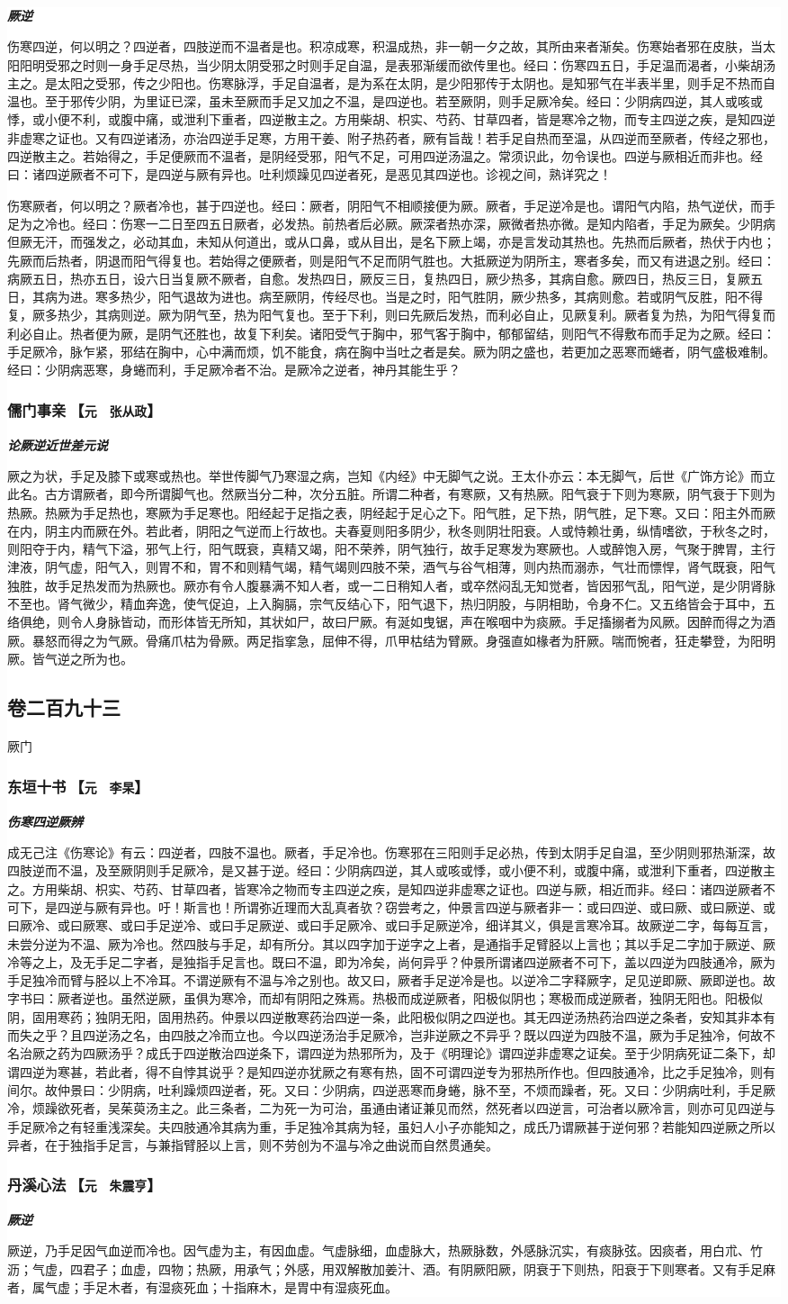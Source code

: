 ***厥逆***  

伤寒四逆，何以明之？四逆者，四肢逆而不温者是也。积凉成寒，积温成热，非一朝一夕之故，其所由来者渐矣。伤寒始者邪在皮肤，当太阳阳明受邪之时则一身手足尽热，当少阴太阴受邪之时则手足自温，是表邪渐缓而欲传里也。经曰：伤寒四五日，手足温而渴者，小柴胡汤主之。是太阳之受邪，传之少阳也。伤寒脉浮，手足自温者，是为系在太阴，是少阳邪传于太阴也。是知邪气在半表半里，则手足不热而自温也。至于邪传少阴，为里证已深，虽未至厥而手足又加之不温，是四逆也。若至厥阴，则手足厥冷矣。经曰：少阴病四逆，其人或咳或悸，或小便不利，或腹中痛，或泄利下重者，四逆散主之。方用柴胡、枳实、芍药、甘草四者，皆是寒冷之物，而专主四逆之疾，是知四逆非虚寒之证也。又有四逆诸汤，亦治四逆手足寒，方用干姜、附子热药者，厥有旨哉！若手足自热而至温，从四逆而至厥者，传经之邪也，四逆散主之。若始得之，手足便厥而不温者，是阴经受邪，阳气不足，可用四逆汤温之。常须识此，勿令误也。四逆与厥相近而非也。经曰：诸四逆厥者不可下，是四逆与厥有异也。吐利烦躁见四逆者死，是恶见其四逆也。诊视之间，熟详究之！  

伤寒厥者，何以明之？厥者冷也，甚于四逆也。经曰：厥者，阴阳气不相顺接便为厥。厥者，手足逆冷是也。谓阳气内陷，热气逆伏，而手足为之冷也。经曰：伤寒一二日至四五日厥者，必发热。前热者后必厥。厥深者热亦深，厥微者热亦微。是知内陷者，手足为厥矣。少阴病但厥无汗，而强发之，必动其血，未知从何道出，或从口鼻，或从目出，是名下厥上竭，亦是言发动其热也。先热而后厥者，热伏于内也；先厥而后热者，阴退而阳气得复也。若始得之便厥者，则是阳气不足而阴气胜也。大抵厥逆为阴所主，寒者多矣，而又有进退之别。经曰：病厥五日，热亦五日，设六日当复厥不厥者，自愈。发热四日，厥反三日，复热四日，厥少热多，其病自愈。厥四日，热反三日，复厥五日，其病为进。寒多热少，阳气退故为进也。病至厥阴，传经尽也。当是之时，阳气胜阴，厥少热多，其病则愈。若或阴气反胜，阳不得复，厥多热少，其病则逆。厥为阴气至，热为阳气复也。至于下利，则曰先厥后发热，而利必自止，见厥复利。厥者复为热，为阳气得复而利必自止。热者便为厥，是阴气还胜也，故复下利矣。诸阳受气于胸中，邪气客于胸中，郁郁留结，则阳气不得敷布而手足为之厥。经曰：手足厥冷，脉乍紧，邪结在胸中，心中满而烦，饥不能食，病在胸中当吐之者是矣。厥为阴之盛也，若更加之恶寒而蜷者，阴气盛极难制。经曰：少阴病恶寒，身蜷而利，手足厥冷者不治。是厥冷之逆者，神丹其能生乎？  

### 儒门事亲 【`元　张从政`】  

***论厥逆近世差元说***  

厥之为状，手足及膝下或寒或热也。举世传脚气乃寒湿之病，岂知《内经》中无脚气之说。王太仆亦云：本无脚气，后世《广饰方论》而立此名。古方谓厥者，即今所谓脚气也。然厥当分二种，次分五脏。所谓二种者，有寒厥，又有热厥。阳气衰于下则为寒厥，阴气衰于下则为热厥。热厥为手足热也，寒厥为手足寒也。阳经起于足指之表，阴经起于足心之下。阳气胜，足下热，阴气胜，足下寒。又曰：阳主外而厥在内，阴主内而厥在外。若此者，阴阳之气逆而上行故也。夫春夏则阳多阴少，秋冬则阴壮阳衰。人或恃赖壮勇，纵情嗜欲，于秋冬之时，则阳夺于内，精气下溢，邪气上行，阳气既衰，真精又竭，阳不荣养，阴气独行，故手足寒发为寒厥也。人或醉饱入房，气聚于脾胃，主行津液，阴气虚，阳气入，则胃不和，胃不和则精气竭，精气竭则四肢不荣，酒气与谷气相薄，则内热而溺赤，气壮而慓悍，肾气既衰，阳气独胜，故手足热发而为热厥也。厥亦有令人腹暴满不知人者，或一二日稍知人者，或卒然闷乱无知觉者，皆因邪气乱，阳气逆，是少阴肾脉不至也。肾气微少，精血奔逸，使气促迫，上入胸膈，宗气反结心下，阳气退下，热归阴股，与阴相助，令身不仁。又五络皆会于耳中，五络俱绝，则令人身脉皆动，而形体皆无所知，其状如尸，故曰尸厥。有涎如曳锯，声在喉咽中为痰厥。手足搐搦者为风厥。因醉而得之为酒厥。暴怒而得之为气厥。骨痛爪枯为骨厥。两足指挛急，屈伸不得，爪甲枯结为臂厥。身强直如椽者为肝厥。喘而惋者，狂走攀登，为阳明厥。皆气逆之所为也。  

## 卷二百九十三  

厥门  

### 东垣十书 【`元　李杲`】  

***伤寒四逆厥辨***  

成无己注《伤寒论》有云：四逆者，四肢不温也。厥者，手足冷也。伤寒邪在三阳则手足必热，传到太阴手足自温，至少阴则邪热渐深，故四肢逆而不温，及至厥阴则手足厥冷，是又甚于逆。经曰：少阴病四逆，其人或咳或悸，或小便不利，或腹中痛，或泄利下重者，四逆散主之。方用柴胡、枳实、芍药、甘草四者，皆寒冷之物而专主四逆之疾，是知四逆非虚寒之证也。四逆与厥，相近而非。经曰：诸四逆厥者不可下，是四逆与厥有异也。吁！斯言也！所谓弥近理而大乱真者欤？窃尝考之，仲景言四逆与厥者非一：或曰四逆、或曰厥、或曰厥逆、或曰厥冷、或曰厥寒、或曰手足逆冷、或曰手足厥逆、或曰手足厥冷、或曰手足厥逆冷，细详其义，俱是言寒冷耳。故厥逆二字，每每互言，未尝分逆为不温、厥为冷也。然四肢与手足，却有所分。其以四字加于逆字之上者，是通指手足臂胫以上言也；其以手足二字加于厥逆、厥冷等之上，及无手足二字者，是独指手足言也。既曰不温，即为冷矣，尚何异乎？仲景所谓诸四逆厥者不可下，盖以四逆为四肢通冷，厥为手足独冷而臂与胫以上不冷耳。不谓逆厥有不温与冷之别也。故又曰，厥者手足逆冷是也。以逆冷二字释厥字，足见逆即厥、厥即逆也。故字书曰：厥者逆也。虽然逆厥，虽俱为寒冷，而却有阴阳之殊焉。热极而成逆厥者，阳极似阴也；寒极而成逆厥者，独阴无阳也。阳极似阴，固用寒药；独阴无阳，固用热药。仲景以四逆散寒药治四逆一条，此阳极似阴之四逆也。其无四逆汤热药治四逆之条者，安知其非本有而失之乎？且四逆汤之名，由四肢之冷而立也。今以四逆汤治手足厥冷，岂非逆厥之不异乎？既以四逆为四肢不温，厥为手足独冷，何故不名治厥之药为四厥汤乎？成氏于四逆散治四逆条下，谓四逆为热邪所为，及于《明理论》谓四逆非虚寒之证矣。至于少阴病死证二条下，却谓四逆为寒甚，若此者，得不自悖其说乎？是知四逆亦犹厥之有寒有热，固不可谓四逆专为邪热所作也。但四肢通冷，比之手足独冷，则有间尔。故仲景曰：少阴病，吐利躁烦四逆者，死。又曰：少阴病，四逆恶寒而身蜷，脉不至，不烦而躁者，死。又曰：少阴病吐利，手足厥冷，烦躁欲死者，吴茱萸汤主之。此三条者，二为死一为可治，虽通由诸证兼见而然，然死者以四逆言，可治者以厥冷言，则亦可见四逆与手足厥冷之有轻重浅深矣。夫四肢通冷其病为重，手足独冷其病为轻，虽妇人小子亦能知之，成氏乃谓厥甚于逆何邪？若能知四逆厥之所以异者，在于独指手足言，与兼指臂胫以上言，则不劳创为不温与冷之曲说而自然贯通矣。  

### 丹溪心法 【`元　朱震亨`】  

***厥逆***  

厥逆，乃手足因气血逆而冷也。因气虚为主，有因血虚。气虚脉细，血虚脉大，热厥脉数，外感脉沉实，有痰脉弦。因痰者，用白朮、竹沥；气虚，四君子；血虚，四物；热厥，用承气；外感，用双解散加姜汁、酒。有阴厥阳厥，阴衰于下则热，阳衰于下则寒者。又有手足麻者，属气虚；手足木者，有湿痰死血；十指麻木，是胃中有湿痰死血。  
